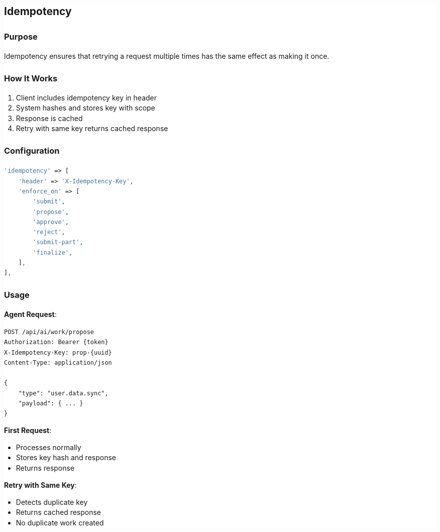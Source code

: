 ## Idempotency

### Purpose

Idempotency ensures that retrying a request multiple times has the same effect as making it once.

### How It Works

1. Client includes idempotency key in header
2. System hashes and stores key with scope
3. Response is cached
4. Retry with same key returns cached response

### Configuration

```php
'idempotency' => [
    'header' => 'X-Idempotency-Key',
    'enforce_on' => [
        'submit',
        'propose',
        'approve',
        'reject',
        'submit-part',
        'finalize',
    ],
],
```

### Usage

**Agent Request**:
```http
POST /api/ai/work/propose
Authorization: Bearer {token}
X-Idempotency-Key: prop-{uuid}
Content-Type: application/json

{
    "type": "user.data.sync",
    "payload": { ... }
}
```

**First Request**:
- Processes normally
- Stores key hash and response
- Returns response

**Retry with Same Key**:
- Detects duplicate key
- Returns cached response
- No duplicate work created
